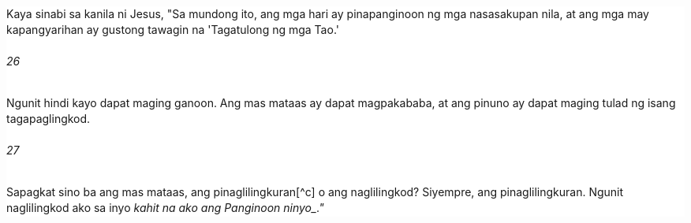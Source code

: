 








Kaya sinabi sa kanila ni Jesus, "Sa mundong ito, ang mga hari ay pinapanginoon ng mga nasasakupan nila, at ang mga may kapangyarihan ay gustong tawagin na 'Tagatulong ng mga Tao.' 





















###### 26 










Ngunit hindi kayo dapat maging ganoon. Ang mas mataas ay dapat magpakababa, at ang pinuno ay dapat maging tulad ng isang tagapaglingkod. 





















###### 27 










Sapagkat sino ba ang mas mataas, ang pinaglilingkuran[^c] o ang naglilingkod? Siyempre, ang pinaglilingkuran. Ngunit naglilingkod ako sa inyo <i class="trans-change">kahit na ako ang Panginoon ninyo_." 



